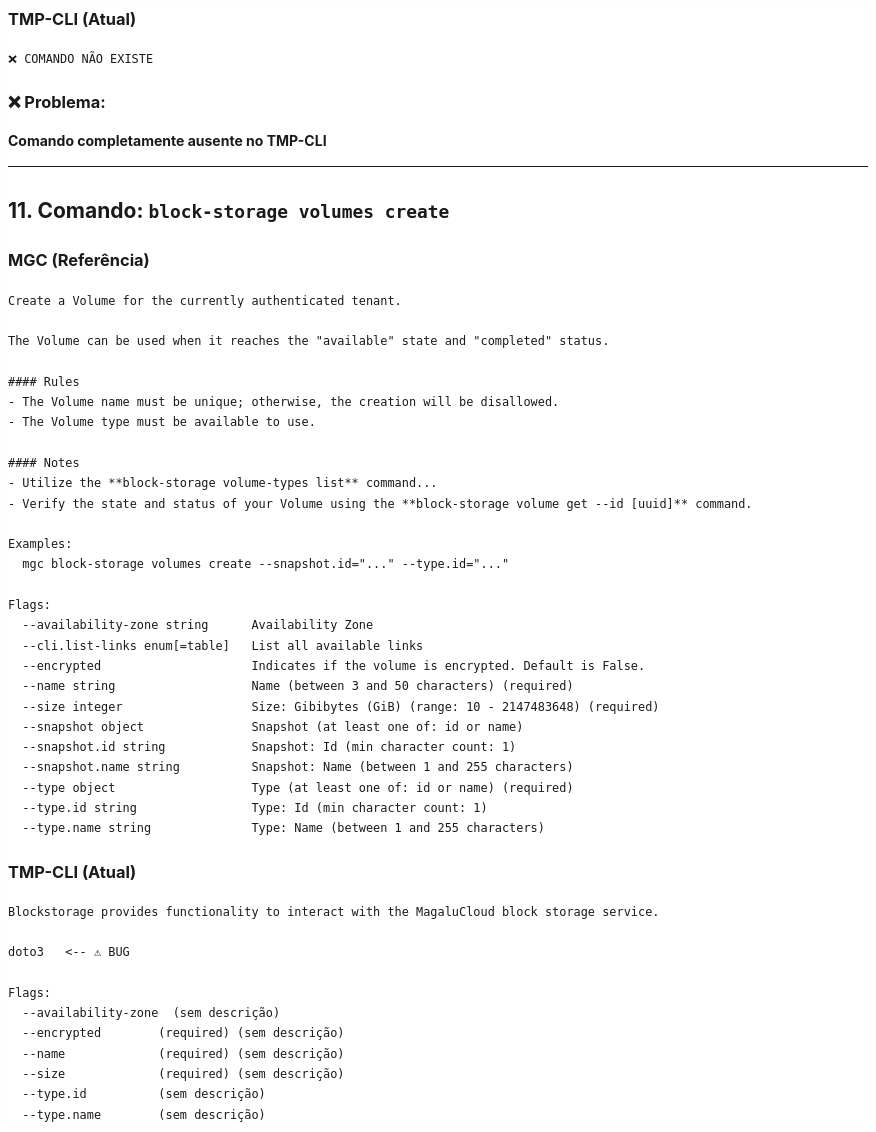 ### TMP-CLI (Atual)
```
❌ COMANDO NÃO EXISTE
```

### ❌ Problema:
**Comando completamente ausente no TMP-CLI**

---

## 11. Comando: `block-storage volumes create`

### MGC (Referência)
```
Create a Volume for the currently authenticated tenant.

The Volume can be used when it reaches the "available" state and "completed" status.

#### Rules
- The Volume name must be unique; otherwise, the creation will be disallowed.
- The Volume type must be available to use.

#### Notes
- Utilize the **block-storage volume-types list** command...
- Verify the state and status of your Volume using the **block-storage volume get --id [uuid]** command.

Examples:
  mgc block-storage volumes create --snapshot.id="..." --type.id="..."

Flags:
  --availability-zone string      Availability Zone
  --cli.list-links enum[=table]   List all available links
  --encrypted                     Indicates if the volume is encrypted. Default is False.
  --name string                   Name (between 3 and 50 characters) (required)
  --size integer                  Size: Gibibytes (GiB) (range: 10 - 2147483648) (required)
  --snapshot object               Snapshot (at least one of: id or name)
  --snapshot.id string            Snapshot: Id (min character count: 1)
  --snapshot.name string          Snapshot: Name (between 1 and 255 characters)
  --type object                   Type (at least one of: id or name) (required)
  --type.id string                Type: Id (min character count: 1)
  --type.name string              Type: Name (between 1 and 255 characters)
```

### TMP-CLI (Atual)
```
Blockstorage provides functionality to interact with the MagaluCloud block storage service.

doto3   <-- ⚠️ BUG

Flags:
  --availability-zone  (sem descrição)
  --encrypted        (required) (sem descrição)
  --name             (required) (sem descrição)
  --size             (required) (sem descrição)
  --type.id          (sem descrição)
  --type.name        (sem descrição)
```

